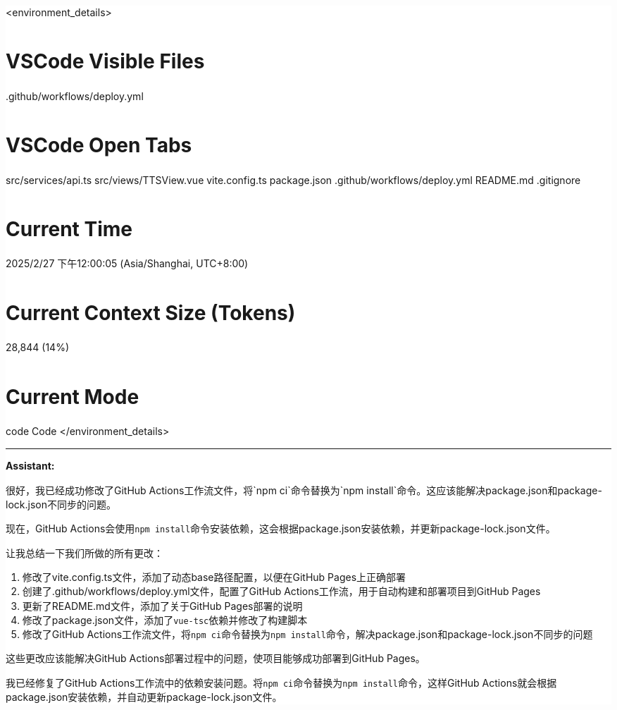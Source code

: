 
<environment_details>
# VSCode Visible Files
.github/workflows/deploy.yml

# VSCode Open Tabs
src/services/api.ts
src/views/TTSView.vue
vite.config.ts
package.json
.github/workflows/deploy.yml
README.md
.gitignore

# Current Time
2025/2/27 下午12:00:05 (Asia/Shanghai, UTC+8:00)

# Current Context Size (Tokens)
28,844 (14%)

# Current Mode
<slug>code</slug>
<name>Code</name>
</environment_details>

---

**Assistant:**

<thinking>
很好，我已经成功修改了GitHub Actions工作流文件，将`npm ci`命令替换为`npm install`命令。这应该能解决package.json和package-lock.json不同步的问题。

现在，GitHub Actions会使用`npm install`命令安装依赖，这会根据package.json安装依赖，并更新package-lock.json文件。

让我总结一下我们所做的所有更改：

1. 修改了vite.config.ts文件，添加了动态base路径配置，以便在GitHub Pages上正确部署
2. 创建了.github/workflows/deploy.yml文件，配置了GitHub Actions工作流，用于自动构建和部署项目到GitHub Pages
3. 更新了README.md文件，添加了关于GitHub Pages部署的说明
4. 修改了package.json文件，添加了`vue-tsc`依赖并修改了构建脚本
5. 修改了GitHub Actions工作流文件，将`npm ci`命令替换为`npm install`命令，解决package.json和package-lock.json不同步的问题

这些更改应该能解决GitHub Actions部署过程中的问题，使项目能够成功部署到GitHub Pages。
</thinking>

我已经修复了GitHub Actions工作流中的依赖安装问题。将`npm ci`命令替换为`npm install`命令，这样GitHub Actions就会根据package.json安装依赖，并自动更新package-lock.json文件。
